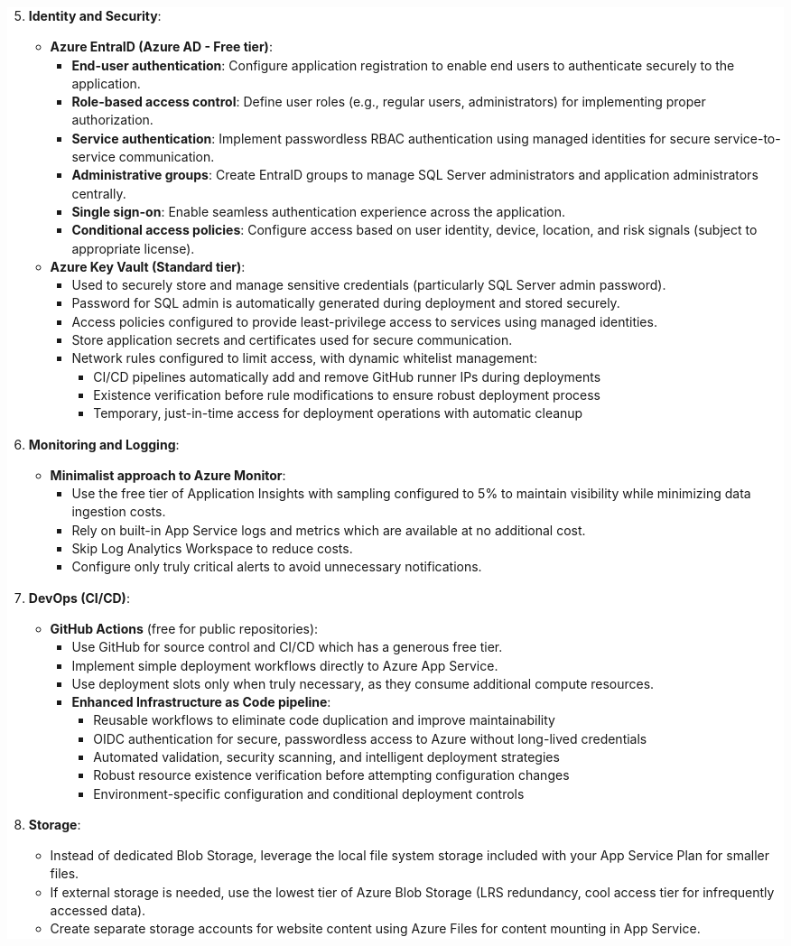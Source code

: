 5.  **Identity and Security**:
    *   **Azure EntraID (Azure AD - Free tier)**:
        *   **End-user authentication**: Configure application registration to enable end users to authenticate securely to the application.
        *   **Role-based access control**: Define user roles (e.g., regular users, administrators) for implementing proper authorization.
        *   **Service authentication**: Implement passwordless RBAC authentication using managed identities for secure service-to-service communication.
        *   **Administrative groups**: Create EntraID groups to manage SQL Server administrators and application administrators centrally.
        *   **Single sign-on**: Enable seamless authentication experience across the application.
        *   **Conditional access policies**: Configure access based on user identity, device, location, and risk signals (subject to appropriate license).
    *   **Azure Key Vault (Standard tier)**:
        *   Used to securely store and manage sensitive credentials (particularly SQL Server admin password).
        *   Password for SQL admin is automatically generated during deployment and stored securely.
        *   Access policies configured to provide least-privilege access to services using managed identities.
        *   Store application secrets and certificates used for secure communication.
        *   Network rules configured to limit access, with dynamic whitelist management:
            *   CI/CD pipelines automatically add and remove GitHub runner IPs during deployments
            *   Existence verification before rule modifications to ensure robust deployment process
            *   Temporary, just-in-time access for deployment operations with automatic cleanup

6.  **Monitoring and Logging**:
    *   **Minimalist approach to Azure Monitor**:
        *   Use the free tier of Application Insights with sampling configured to 5% to maintain visibility while minimizing data ingestion costs.
        *   Rely on built-in App Service logs and metrics which are available at no additional cost.
        *   Skip Log Analytics Workspace to reduce costs.
        *   Configure only truly critical alerts to avoid unnecessary notifications.

7.  **DevOps (CI/CD)**:
    *   **GitHub Actions** (free for public repositories):
        *   Use GitHub for source control and CI/CD which has a generous free tier.
        *   Implement simple deployment workflows directly to Azure App Service.
        *   Use deployment slots only when truly necessary, as they consume additional compute resources.
        *   **Enhanced Infrastructure as Code pipeline**:
            *   Reusable workflows to eliminate code duplication and improve maintainability
            *   OIDC authentication for secure, passwordless access to Azure without long-lived credentials
            *   Automated validation, security scanning, and intelligent deployment strategies
            *   Robust resource existence verification before attempting configuration changes
            *   Environment-specific configuration and conditional deployment controls

8.  **Storage**:
    *   Instead of dedicated Blob Storage, leverage the local file system storage included with your App Service Plan for smaller files.
    *   If external storage is needed, use the lowest tier of Azure Blob Storage (LRS redundancy, cool access tier for infrequently accessed data).
    *   Create separate storage accounts for website content using Azure Files for content mounting in App Service.
